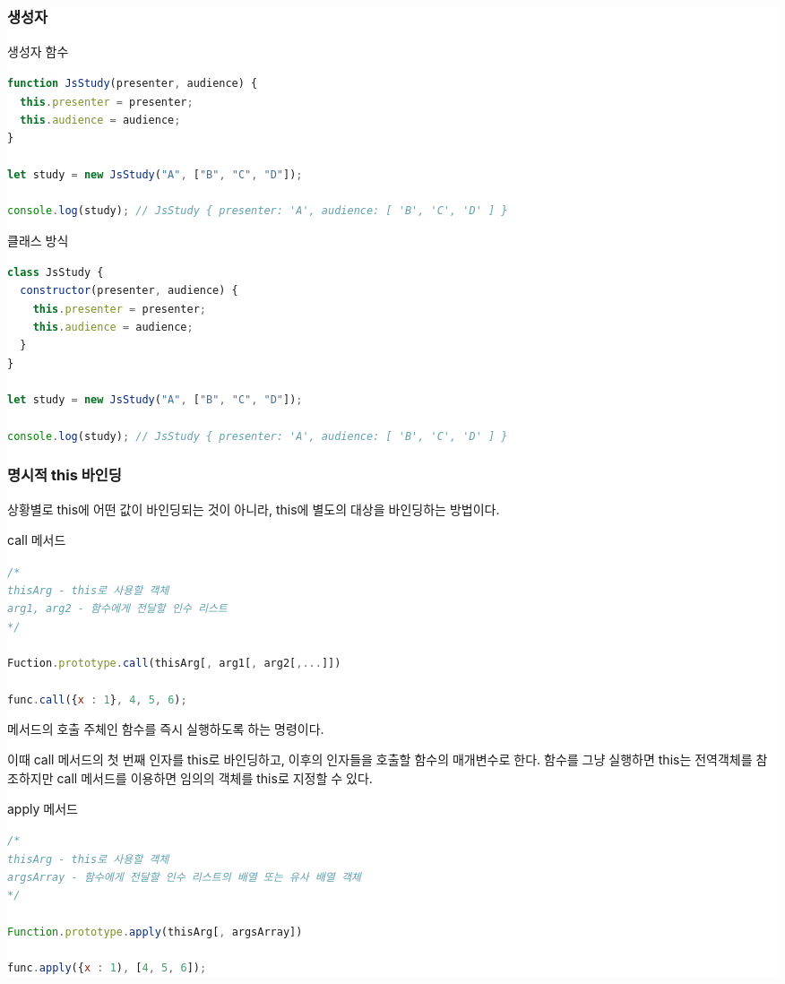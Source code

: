 
### **생성자**

생성자 함수

```jsx
function JsStudy(presenter, audience) {
  this.presenter = presenter;
  this.audience = audience;
}

let study = new JsStudy("A", ["B", "C", "D"]);

console.log(study); // JsStudy { presenter: 'A', audience: [ 'B', 'C', 'D' ] }
```

클래스 방식

```jsx
class JsStudy {
  constructor(presenter, audience) {
    this.presenter = presenter;
    this.audience = audience;
  }
}

let study = new JsStudy("A", ["B", "C", "D"]);

console.log(study); // JsStudy { presenter: 'A', audience: [ 'B', 'C', 'D' ] }
```

### 명시적 this 바인딩

상황별로 this에 어떤 값이 바인딩되는 것이 아니라, this에 별도의 대상을 바인딩하는 방법이다.

call 메서드

```jsx
/*
thisArg - this로 사용할 객체
arg1, arg2 - 함수에게 전달할 인수 리스트
*/

Fuction.prototype.call(thisArg[, arg1[, arg2[,...]])

func.call({x : 1}, 4, 5, 6);
```

메서드의 호출 주체인 함수를 즉시 실행하도록 하는 명령이다.

이때 call 메서드의 첫 번째 인자를 this로 바인딩하고, 이후의 인자들을 호출할 함수의 매개변수로 한다. 함수를 그냥 실행하면 this는 전역객체를 참조하지만 call 메서드를 이용하면 임의의 객체를 this로 지정할 수 있다.

apply 메서드

```jsx
/*
thisArg - this로 사용할 객체
argsArray - 함수에게 전달할 인수 리스트의 배열 또는 유사 배열 객체
*/

Function.prototype.apply(thisArg[, argsArray])

func.apply({x : 1), [4, 5, 6]);
```
